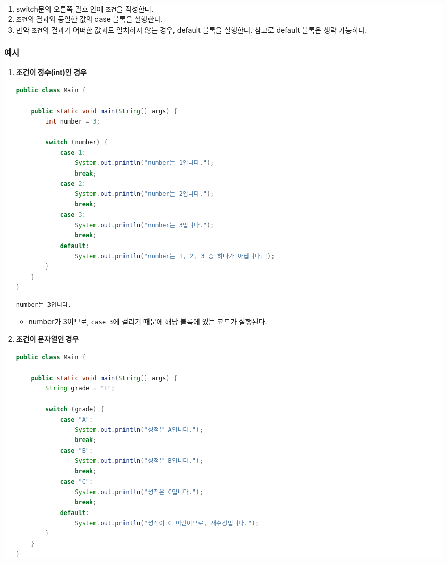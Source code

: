 1. switch문의 오른쪽 괄호 안에 `조건`을 작성한다.
2. `조건`의 결과와 동일한 값의 case 블록을 실행한다.
3. 만약 `조건`의 결과가 어떠한 값과도 일치하지 않는 경우, default 블록을 실행한다. 참고로 default 블록은 생략 가능하다.

### 예시

1. **조건이 정수(int)인 경우**
    
    ```java
    public class Main {
    
        public static void main(String[] args) {
            int number = 3;
    
            switch (number) {
                case 1:
                    System.out.println("number는 1입니다.");
                    break;
                case 2:
                    System.out.println("number는 2입니다.");
                    break;
                case 3:
                    System.out.println("number는 3입니다.");
                    break;
                default:
                    System.out.println("number는 1, 2, 3 중 하나가 아닙니다.");
            }
        }
    }
    ```
    
    ```
    number는 3입니다.
    ```
    
    - number가 3이므로, `case 3`에 걸리기 때문에 해당 블록에 있는 코드가 실행된다.
2. **조건이 문자열인 경우**
    
    ```java
    public class Main {
    
        public static void main(String[] args) {
            String grade = "F";
    
            switch (grade) {
                case "A":
                    System.out.println("성적은 A입니다.");
                    break;
                case "B":
                    System.out.println("성적은 B입니다.");
                    break;
                case "C":
                    System.out.println("성적은 C입니다.");
                    break;
                default:
                    System.out.println("성적이 C 미만이므로, 재수강입니다.");
            }
        }
    }
    ```
    